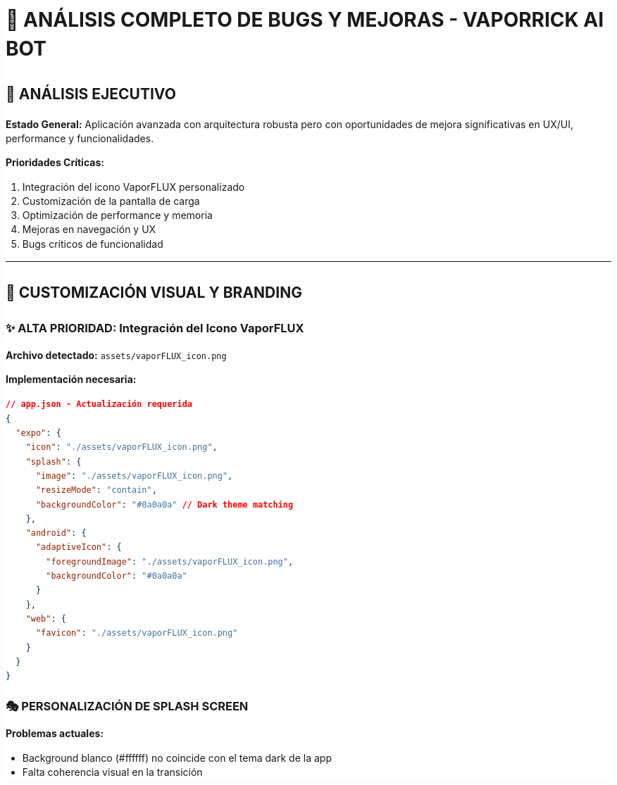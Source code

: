 # 🔧 ANÁLISIS COMPLETO DE BUGS Y MEJORAS - VAPORRICK AI BOT

## 🎯 ANÁLISIS EJECUTIVO

**Estado General:** Aplicación avanzada con arquitectura robusta pero con oportunidades de mejora significativas en UX/UI, performance y funcionalidades.

**Prioridades Críticas:**
1. Integración del icono VaporFLUX personalizado
2. Customización de la pantalla de carga
3. Optimización de performance y memoria
4. Mejoras en navegación y UX
5. Bugs críticos de funcionalidad

---

## 🎨 CUSTOMIZACIÓN VISUAL Y BRANDING

### ✨ **ALTA PRIORIDAD: Integración del Icono VaporFLUX**

**Archivo detectado:** `assets/vaporFLUX_icon.png`

**Implementación necesaria:**
```json
// app.json - Actualización requerida
{
  "expo": {
    "icon": "./assets/vaporFLUX_icon.png",
    "splash": {
      "image": "./assets/vaporFLUX_icon.png",
      "resizeMode": "contain",
      "backgroundColor": "#0a0a0a" // Dark theme matching
    },
    "android": {
      "adaptiveIcon": {
        "foregroundImage": "./assets/vaporFLUX_icon.png",
        "backgroundColor": "#0a0a0a"
      }
    },
    "web": {
      "favicon": "./assets/vaporFLUX_icon.png"
    }
  }
}
```

### 🎭 **PERSONALIZACIÓN DE SPLASH SCREEN**

**Problemas actuales:**
- Background blanco (#ffffff) no coincide con el tema dark de la app
- Falta coherencia visual en la transición

